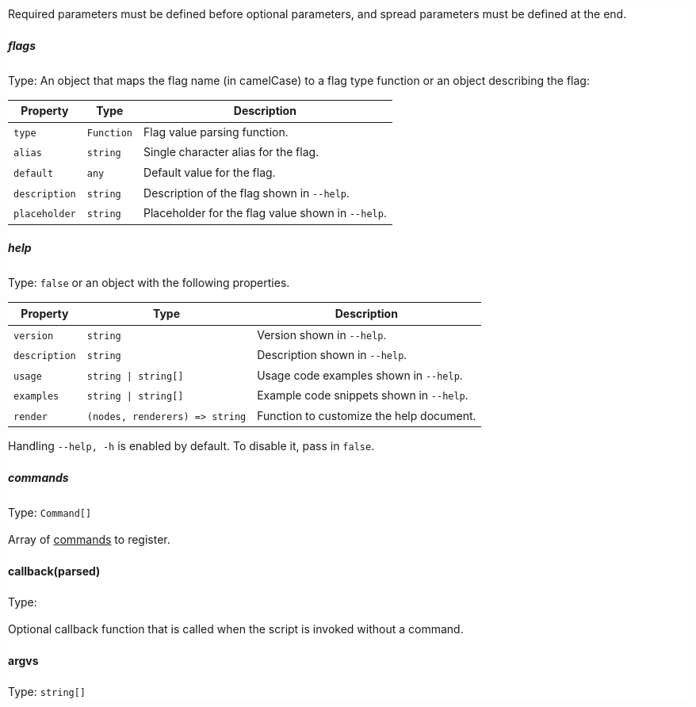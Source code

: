 Required parameters must be defined before optional parameters, and spread parameters must be defined at the end.

##### flags

Type: An object that maps the flag name (in camelCase) to a flag type function or an object describing the flag:

| Property | Type | Description |
| - | - | - |
| `type` | `Function` | Flag value parsing function. |
| `alias` | `string` | Single character alias for the flag. |
| `default` | `any` | Default value for the flag. |
| `description` | `string` | Description of the flag shown in `--help`. |
| `placeholder` | `string` | Placeholder for the flag value shown in `--help`. |

##### help

Type: `false` or an object with the following properties.

| Property | Type | Description |
| - | - | - |
| `version` | `string` | Version shown in `--help`. |
| `description` | `string` | Description shown in `--help`. |
| `usage` | `string \| string[]` | Usage code examples shown in `--help`. |
| `examples` | `string \| string[]` | Example code snippets shown in `--help`. |
| `render` | `(nodes, renderers) => string` | Function to customize the help document. |

Handling `--help, -h` is enabled by default. To disable it, pass in `false`.

##### commands

Type: `Command[]`

Array of [commands](#commandoptions-callback) to register.


#### callback(parsed)

Type: 

Optional callback function that is called when the script is invoked without a command.

#### argvs

Type: `string[]`

